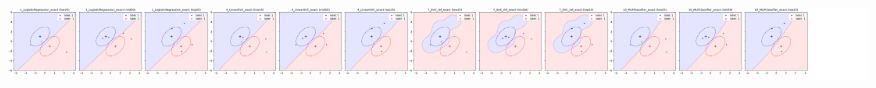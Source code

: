 <img src="GaussianExperiment_3_size6_exact/1_LogisticRegression_exact/plot_dataset_splitted.png" width="200" alt="1_LogisticRegression_exact"><img src="GaussianExperiment_3_size6_exact/4_LinearSVC_exact/plot_dataset_splitted.png" width="200" alt="4_LinearSVC_exact"><img src="GaussianExperiment_3_size6_exact/7_SVC_rbf_exact/plot_dataset_splitted.png" width="200" alt="7_SVC_rbf_exact"><img src="GaussianExperiment_3_size6_exact/10_MLPClassifier_exact/plot_dataset_splitted.png" width="200" alt="10_MLPClassifier_exact">
